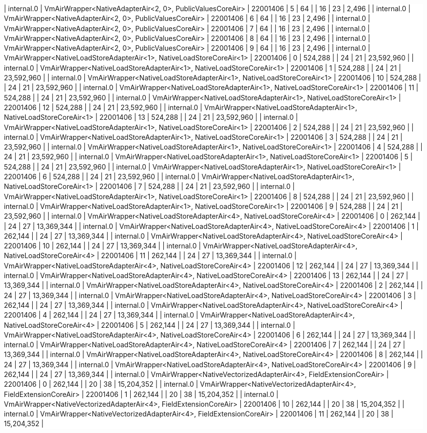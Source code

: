 | internal.0 | VmAirWrapper<NativeAdapterAir<2, 0>, PublicValuesCoreAir> | 22001406 | 5 | 64 |  | 16 | 23 | 2,496 | 
| internal.0 | VmAirWrapper<NativeAdapterAir<2, 0>, PublicValuesCoreAir> | 22001406 | 6 | 64 |  | 16 | 23 | 2,496 | 
| internal.0 | VmAirWrapper<NativeAdapterAir<2, 0>, PublicValuesCoreAir> | 22001406 | 7 | 64 |  | 16 | 23 | 2,496 | 
| internal.0 | VmAirWrapper<NativeAdapterAir<2, 0>, PublicValuesCoreAir> | 22001406 | 8 | 64 |  | 16 | 23 | 2,496 | 
| internal.0 | VmAirWrapper<NativeAdapterAir<2, 0>, PublicValuesCoreAir> | 22001406 | 9 | 64 |  | 16 | 23 | 2,496 | 
| internal.0 | VmAirWrapper<NativeLoadStoreAdapterAir<1>, NativeLoadStoreCoreAir<1> | 22001406 | 0 | 524,288 |  | 24 | 21 | 23,592,960 | 
| internal.0 | VmAirWrapper<NativeLoadStoreAdapterAir<1>, NativeLoadStoreCoreAir<1> | 22001406 | 1 | 524,288 |  | 24 | 21 | 23,592,960 | 
| internal.0 | VmAirWrapper<NativeLoadStoreAdapterAir<1>, NativeLoadStoreCoreAir<1> | 22001406 | 10 | 524,288 |  | 24 | 21 | 23,592,960 | 
| internal.0 | VmAirWrapper<NativeLoadStoreAdapterAir<1>, NativeLoadStoreCoreAir<1> | 22001406 | 11 | 524,288 |  | 24 | 21 | 23,592,960 | 
| internal.0 | VmAirWrapper<NativeLoadStoreAdapterAir<1>, NativeLoadStoreCoreAir<1> | 22001406 | 12 | 524,288 |  | 24 | 21 | 23,592,960 | 
| internal.0 | VmAirWrapper<NativeLoadStoreAdapterAir<1>, NativeLoadStoreCoreAir<1> | 22001406 | 13 | 524,288 |  | 24 | 21 | 23,592,960 | 
| internal.0 | VmAirWrapper<NativeLoadStoreAdapterAir<1>, NativeLoadStoreCoreAir<1> | 22001406 | 2 | 524,288 |  | 24 | 21 | 23,592,960 | 
| internal.0 | VmAirWrapper<NativeLoadStoreAdapterAir<1>, NativeLoadStoreCoreAir<1> | 22001406 | 3 | 524,288 |  | 24 | 21 | 23,592,960 | 
| internal.0 | VmAirWrapper<NativeLoadStoreAdapterAir<1>, NativeLoadStoreCoreAir<1> | 22001406 | 4 | 524,288 |  | 24 | 21 | 23,592,960 | 
| internal.0 | VmAirWrapper<NativeLoadStoreAdapterAir<1>, NativeLoadStoreCoreAir<1> | 22001406 | 5 | 524,288 |  | 24 | 21 | 23,592,960 | 
| internal.0 | VmAirWrapper<NativeLoadStoreAdapterAir<1>, NativeLoadStoreCoreAir<1> | 22001406 | 6 | 524,288 |  | 24 | 21 | 23,592,960 | 
| internal.0 | VmAirWrapper<NativeLoadStoreAdapterAir<1>, NativeLoadStoreCoreAir<1> | 22001406 | 7 | 524,288 |  | 24 | 21 | 23,592,960 | 
| internal.0 | VmAirWrapper<NativeLoadStoreAdapterAir<1>, NativeLoadStoreCoreAir<1> | 22001406 | 8 | 524,288 |  | 24 | 21 | 23,592,960 | 
| internal.0 | VmAirWrapper<NativeLoadStoreAdapterAir<1>, NativeLoadStoreCoreAir<1> | 22001406 | 9 | 524,288 |  | 24 | 21 | 23,592,960 | 
| internal.0 | VmAirWrapper<NativeLoadStoreAdapterAir<4>, NativeLoadStoreCoreAir<4> | 22001406 | 0 | 262,144 |  | 24 | 27 | 13,369,344 | 
| internal.0 | VmAirWrapper<NativeLoadStoreAdapterAir<4>, NativeLoadStoreCoreAir<4> | 22001406 | 1 | 262,144 |  | 24 | 27 | 13,369,344 | 
| internal.0 | VmAirWrapper<NativeLoadStoreAdapterAir<4>, NativeLoadStoreCoreAir<4> | 22001406 | 10 | 262,144 |  | 24 | 27 | 13,369,344 | 
| internal.0 | VmAirWrapper<NativeLoadStoreAdapterAir<4>, NativeLoadStoreCoreAir<4> | 22001406 | 11 | 262,144 |  | 24 | 27 | 13,369,344 | 
| internal.0 | VmAirWrapper<NativeLoadStoreAdapterAir<4>, NativeLoadStoreCoreAir<4> | 22001406 | 12 | 262,144 |  | 24 | 27 | 13,369,344 | 
| internal.0 | VmAirWrapper<NativeLoadStoreAdapterAir<4>, NativeLoadStoreCoreAir<4> | 22001406 | 13 | 262,144 |  | 24 | 27 | 13,369,344 | 
| internal.0 | VmAirWrapper<NativeLoadStoreAdapterAir<4>, NativeLoadStoreCoreAir<4> | 22001406 | 2 | 262,144 |  | 24 | 27 | 13,369,344 | 
| internal.0 | VmAirWrapper<NativeLoadStoreAdapterAir<4>, NativeLoadStoreCoreAir<4> | 22001406 | 3 | 262,144 |  | 24 | 27 | 13,369,344 | 
| internal.0 | VmAirWrapper<NativeLoadStoreAdapterAir<4>, NativeLoadStoreCoreAir<4> | 22001406 | 4 | 262,144 |  | 24 | 27 | 13,369,344 | 
| internal.0 | VmAirWrapper<NativeLoadStoreAdapterAir<4>, NativeLoadStoreCoreAir<4> | 22001406 | 5 | 262,144 |  | 24 | 27 | 13,369,344 | 
| internal.0 | VmAirWrapper<NativeLoadStoreAdapterAir<4>, NativeLoadStoreCoreAir<4> | 22001406 | 6 | 262,144 |  | 24 | 27 | 13,369,344 | 
| internal.0 | VmAirWrapper<NativeLoadStoreAdapterAir<4>, NativeLoadStoreCoreAir<4> | 22001406 | 7 | 262,144 |  | 24 | 27 | 13,369,344 | 
| internal.0 | VmAirWrapper<NativeLoadStoreAdapterAir<4>, NativeLoadStoreCoreAir<4> | 22001406 | 8 | 262,144 |  | 24 | 27 | 13,369,344 | 
| internal.0 | VmAirWrapper<NativeLoadStoreAdapterAir<4>, NativeLoadStoreCoreAir<4> | 22001406 | 9 | 262,144 |  | 24 | 27 | 13,369,344 | 
| internal.0 | VmAirWrapper<NativeVectorizedAdapterAir<4>, FieldExtensionCoreAir> | 22001406 | 0 | 262,144 |  | 20 | 38 | 15,204,352 | 
| internal.0 | VmAirWrapper<NativeVectorizedAdapterAir<4>, FieldExtensionCoreAir> | 22001406 | 1 | 262,144 |  | 20 | 38 | 15,204,352 | 
| internal.0 | VmAirWrapper<NativeVectorizedAdapterAir<4>, FieldExtensionCoreAir> | 22001406 | 10 | 262,144 |  | 20 | 38 | 15,204,352 | 
| internal.0 | VmAirWrapper<NativeVectorizedAdapterAir<4>, FieldExtensionCoreAir> | 22001406 | 11 | 262,144 |  | 20 | 38 | 15,204,352 | 